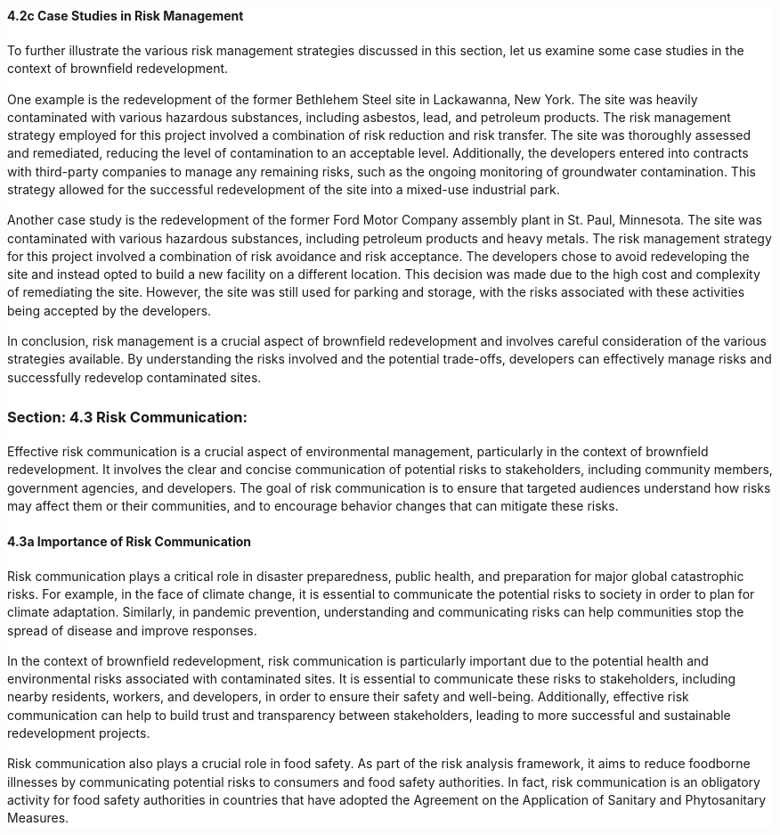 #### 4.2c Case Studies in Risk Management

To further illustrate the various risk management strategies discussed in this section, let us examine some case studies in the context of brownfield redevelopment.

One example is the redevelopment of the former Bethlehem Steel site in Lackawanna, New York. The site was heavily contaminated with various hazardous substances, including asbestos, lead, and petroleum products. The risk management strategy employed for this project involved a combination of risk reduction and risk transfer. The site was thoroughly assessed and remediated, reducing the level of contamination to an acceptable level. Additionally, the developers entered into contracts with third-party companies to manage any remaining risks, such as the ongoing monitoring of groundwater contamination. This strategy allowed for the successful redevelopment of the site into a mixed-use industrial park.

Another case study is the redevelopment of the former Ford Motor Company assembly plant in St. Paul, Minnesota. The site was contaminated with various hazardous substances, including petroleum products and heavy metals. The risk management strategy for this project involved a combination of risk avoidance and risk acceptance. The developers chose to avoid redeveloping the site and instead opted to build a new facility on a different location. This decision was made due to the high cost and complexity of remediating the site. However, the site was still used for parking and storage, with the risks associated with these activities being accepted by the developers.

In conclusion, risk management is a crucial aspect of brownfield redevelopment and involves careful consideration of the various strategies available. By understanding the risks involved and the potential trade-offs, developers can effectively manage risks and successfully redevelop contaminated sites. 


### Section: 4.3 Risk Communication:

Effective risk communication is a crucial aspect of environmental management, particularly in the context of brownfield redevelopment. It involves the clear and concise communication of potential risks to stakeholders, including community members, government agencies, and developers. The goal of risk communication is to ensure that targeted audiences understand how risks may affect them or their communities, and to encourage behavior changes that can mitigate these risks.

#### 4.3a Importance of Risk Communication

Risk communication plays a critical role in disaster preparedness, public health, and preparation for major global catastrophic risks. For example, in the face of climate change, it is essential to communicate the potential risks to society in order to plan for climate adaptation. Similarly, in pandemic prevention, understanding and communicating risks can help communities stop the spread of disease and improve responses.

In the context of brownfield redevelopment, risk communication is particularly important due to the potential health and environmental risks associated with contaminated sites. It is essential to communicate these risks to stakeholders, including nearby residents, workers, and developers, in order to ensure their safety and well-being. Additionally, effective risk communication can help to build trust and transparency between stakeholders, leading to more successful and sustainable redevelopment projects.

Risk communication also plays a crucial role in food safety. As part of the risk analysis framework, it aims to reduce foodborne illnesses by communicating potential risks to consumers and food safety authorities. In fact, risk communication is an obligatory activity for food safety authorities in countries that have adopted the Agreement on the Application of Sanitary and Phytosanitary Measures.
